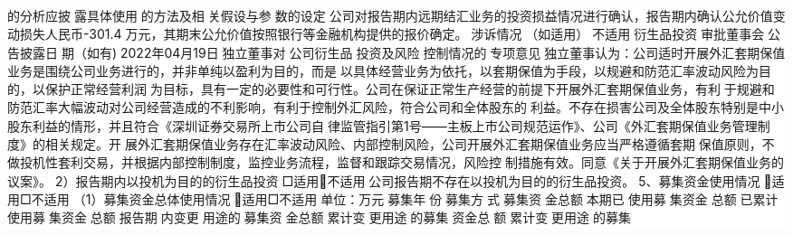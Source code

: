 的分析应披
露具体使用
的方法及相
关假设与参
数的设定
公司对报告期内远期结汇业务的投资损益情况进行确认，报告期内确认公允价值变动损失人民币-301.4
万元，其期末公允价值按照银行等金融机构提供的报价确定。
涉诉情况
（如适用）
不适用
衍生品投资
审批董事会
公告披露日
期（如有)
2022年04月19日
独立董事对
公司衍生品
投资及风险
控制情况的
专项意见
独立董事认为：公司适时开展外汇套期保值业务是围绕公司业务进行的，并非单纯以盈利为目的，而是
以具体经营业务为依托，以套期保值为手段，以规避和防范汇率波动风险为目的，以保护正常经营利润
为目标，具有一定的必要性和可行性。公司在保证正常生产经营的前提下开展外汇套期保值业务，有利
于规避和防范汇率大幅波动对公司经营造成的不利影响，有利于控制外汇风险，符合公司和全体股东的
利益。不存在损害公司及全体股东特别是中小股东利益的情形，并且符合《深圳证券交易所上市公司自
律监管指引第1号——主板上市公司规范运作》、公司《外汇套期保值业务管理制度》的相关规定。开
展外汇套期保值业务存在汇率波动风险、内部控制风险，公司开展外汇套期保值业务应当严格遵循套期
保值原则，不做投机性套利交易，并根据内部控制制度，监控业务流程，监督和跟踪交易情况，风险控
制措施有效。同意《关于开展外汇套期保值业务的议案》。
2）报告期内以投机为目的的衍生品投资
□适用不适用
公司报告期不存在以投机为目的的衍生品投资。
5、募集资金使用情况
适用□不适用
（1）募集资金总体使用情况
适用□不适用
单位：万元
募集年
份
募集方
式
募集资
金总额
本期已
使用募
集资金
总额
已累计
使用募
集资金
总额
报告期
内变更
用途的
募集资
金总额
累计变
更用途
的募集
资金总
额
累计变
更用途
的募集